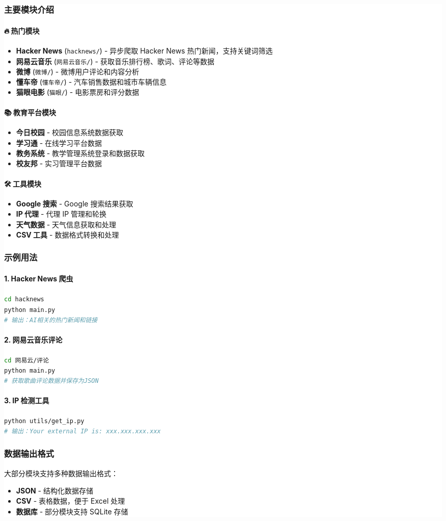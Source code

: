 ### 主要模块介绍

#### 🔥 热门模块

- **Hacker News** (`hacknews/`) - 异步爬取 Hacker News 热门新闻，支持关键词筛选
- **网易云音乐** (`网易云音乐/`) - 获取音乐排行榜、歌词、评论等数据
- **微博** (`微博/`) - 微博用户评论和内容分析
- **懂车帝** (`懂车帝/`) - 汽车销售数据和城市车辆信息
- **猫眼电影** (`猫眼/`) - 电影票房和评分数据

#### 📚 教育平台模块

- **今日校园** - 校园信息系统数据获取
- **学习通** - 在线学习平台数据
- **教务系统** - 教学管理系统登录和数据获取
- **校友邦** - 实习管理平台数据

#### 🛠️ 工具模块

- **Google 搜索** - Google 搜索结果获取
- **IP 代理** - 代理 IP 管理和轮换
- **天气数据** - 天气信息获取和处理
- **CSV 工具** - 数据格式转换和处理

### 示例用法

#### 1. Hacker News 爬虫

```bash
cd hacknews
python main.py
# 输出：AI相关的热门新闻和链接
```

#### 2. 网易云音乐评论

```bash
cd 网易云/评论
python main.py
# 获取歌曲评论数据并保存为JSON
```

#### 3. IP 检测工具

```bash
python utils/get_ip.py
# 输出：Your external IP is: xxx.xxx.xxx.xxx
```

### 数据输出格式

大部分模块支持多种数据输出格式：

- **JSON** - 结构化数据存储
- **CSV** - 表格数据，便于 Excel 处理
- **数据库** - 部分模块支持 SQLite 存储
